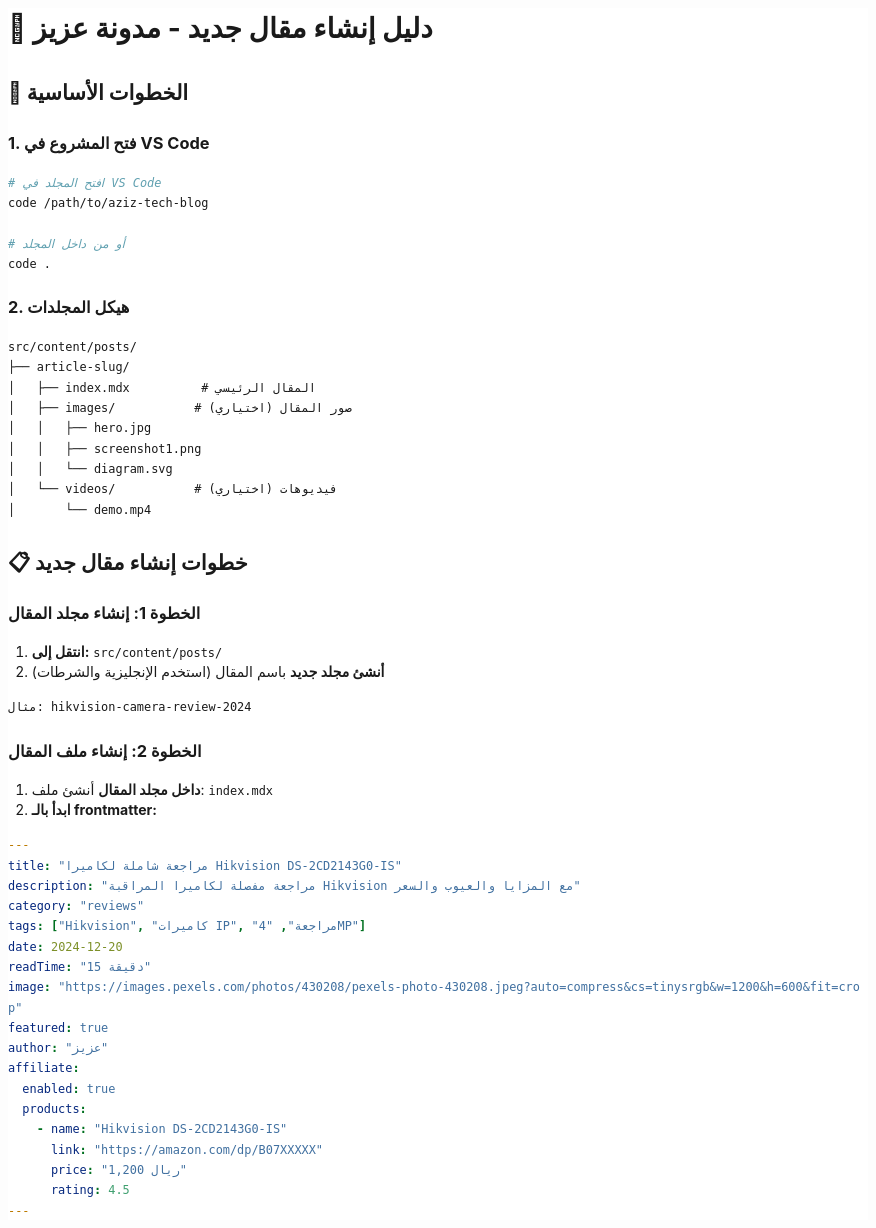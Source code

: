 # 📝 دليل إنشاء مقال جديد - مدونة عزيز

## 🚀 الخطوات الأساسية

### 1. فتح المشروع في VS Code

```bash
# افتح المجلد في VS Code
code /path/to/aziz-tech-blog

# أو من داخل المجلد
code .
```

### 2. هيكل المجلدات

```
src/content/posts/
├── article-slug/
│   ├── index.mdx          # المقال الرئيسي
│   ├── images/           # صور المقال (اختياري)
│   │   ├── hero.jpg
│   │   ├── screenshot1.png
│   │   └── diagram.svg
│   └── videos/           # فيديوهات (اختياري)
│       └── demo.mp4
```

## 📋 خطوات إنشاء مقال جديد

### الخطوة 1: إنشاء مجلد المقال

1. **انتقل إلى:** `src/content/posts/`
2. **أنشئ مجلد جديد** باسم المقال (استخدم الإنجليزية والشرطات)

```
مثال: hikvision-camera-review-2024
```

### الخطوة 2: إنشاء ملف المقال

1. **داخل مجلد المقال** أنشئ ملف: `index.mdx`
2. **ابدأ بالـ frontmatter:**

```yaml
---
title: "مراجعة شاملة لكاميرا Hikvision DS-2CD2143G0-IS"
description: "مراجعة مفصلة لكاميرا المراقبة Hikvision مع المزايا والعيوب والسعر"
category: "reviews"
tags: ["Hikvision", "كاميرات IP", "مراجعة", "4MP"]
date: 2024-12-20
readTime: "15 دقيقة"
image: "https://images.pexels.com/photos/430208/pexels-photo-430208.jpeg?auto=compress&cs=tinysrgb&w=1200&h=600&fit=crop"
featured: true
author: "عزيز"
affiliate:
  enabled: true
  products:
    - name: "Hikvision DS-2CD2143G0-IS"
      link: "https://amazon.com/dp/B07XXXXX"
      price: "1,200 ريال"
      rating: 4.5
---
```